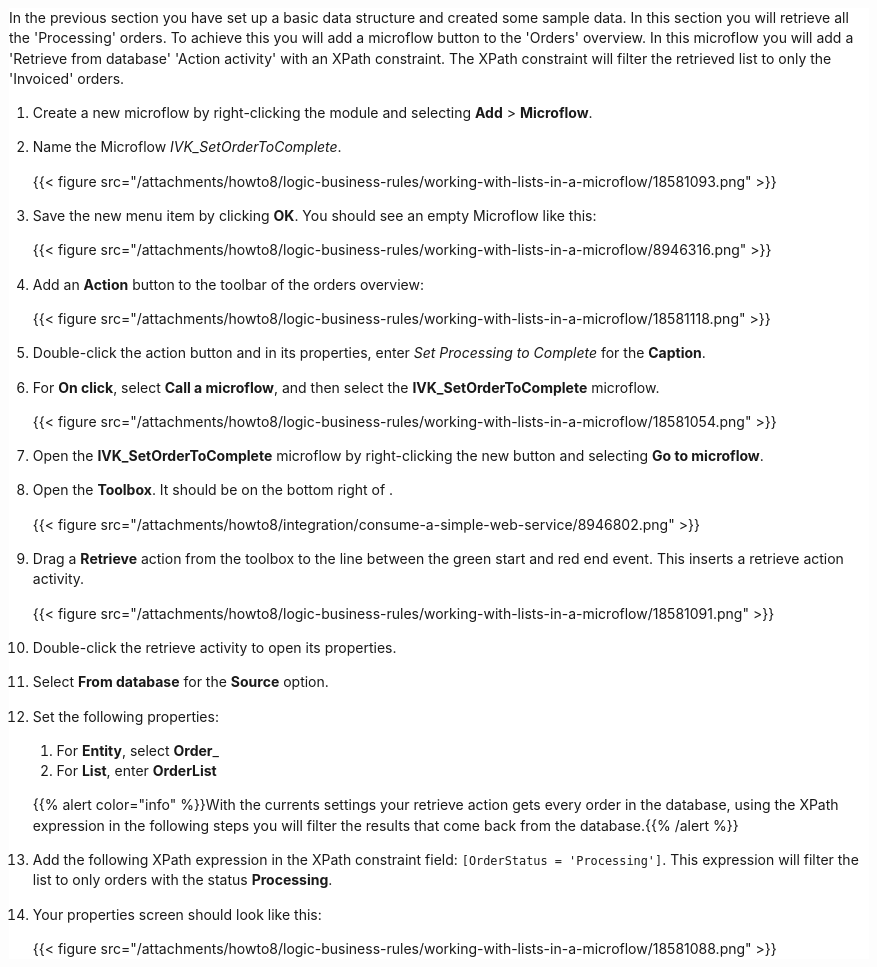 In the previous section you have set up a basic data structure and created some sample data. In this section you will retrieve all the 'Processing' orders. To achieve this you will add a microflow button to the 'Orders' overview. In this microflow you will add a 'Retrieve from database' 'Action activity' with an XPath constraint. The XPath constraint will filter the retrieved list to only the 'Invoiced' orders.

1. Create a new microflow by right-clicking the module and selecting **Add** > **Microflow**.
2. Name the Microflow *IVK_SetOrderToComplete*.

    {{< figure src="/attachments/howto8/logic-business-rules/working-with-lists-in-a-microflow/18581093.png" >}}

3. Save the new menu item by clicking **OK**. You should see an empty Microflow like this:

    {{< figure src="/attachments/howto8/logic-business-rules/working-with-lists-in-a-microflow/8946316.png" >}}

4. Add an **Action** button to the toolbar of the orders overview:

    {{< figure src="/attachments/howto8/logic-business-rules/working-with-lists-in-a-microflow/18581118.png" >}}

5. Double-click the action button and in its properties, enter *Set Processing to Complete* for the **Caption**.
6. For **On click**, select **Call a microflow**, and then select the **IVK_SetOrderToComplete** microflow.

    {{< figure src="/attachments/howto8/logic-business-rules/working-with-lists-in-a-microflow/18581054.png" >}}

7. Open the **IVK_SetOrderToComplete** microflow by right-clicking the new button and selecting **Go to microflow**.
8. Open the **Toolbox**. It should be on the bottom right of .

    {{< figure src="/attachments/howto8/integration/consume-a-simple-web-service/8946802.png" >}}

9. Drag a **Retrieve** action from the toolbox to the line between the green start and red end event. This inserts a retrieve action activity.

    {{< figure src="/attachments/howto8/logic-business-rules/working-with-lists-in-a-microflow/18581091.png" >}}

10. Double-click the retrieve activity to open its properties.
11. Select **From database** for the **Source** option.
12. Set the following properties:<br>
    1. For **Entity**, select **Order**_<br>
    1. For **List**, enter **OrderList**<br>

    {{% alert color="info" %}}With the currents settings your retrieve action gets every order in the database, using the XPath expression in the following steps you will filter the results that come back from the database.{{% /alert %}}

13. Add the following XPath expression in the XPath constraint field: `[OrderStatus = 'Processing']`. This expression will filter the list to only orders with the status **Processing**.
14. Your properties screen should look like this:

    {{< figure src="/attachments/howto8/logic-business-rules/working-with-lists-in-a-microflow/18581088.png" >}}
